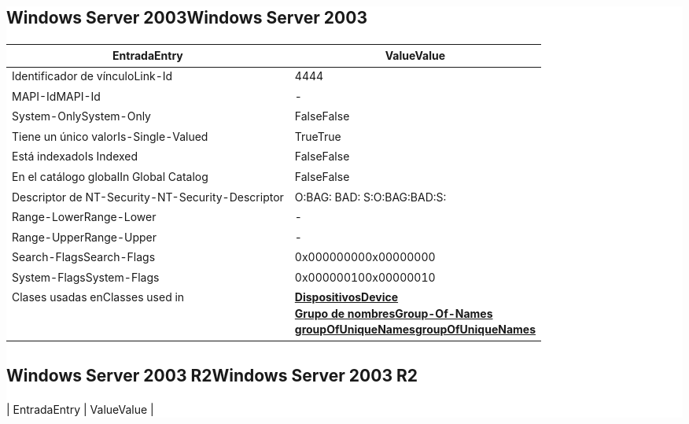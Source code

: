 ## <a name="windows-server-2003"></a><span data-ttu-id="9840b-154">Windows Server 2003</span><span class="sxs-lookup"><span data-stu-id="9840b-154">Windows Server 2003</span></span>



| <span data-ttu-id="9840b-155">Entrada</span><span class="sxs-lookup"><span data-stu-id="9840b-155">Entry</span></span> | <span data-ttu-id="9840b-156">Value</span><span class="sxs-lookup"><span data-stu-id="9840b-156">Value</span></span> |
|------------------------|---------------------------------------------------------------------------------------------------------------------------------------------------------|
| <span data-ttu-id="9840b-157">Identificador de vínculo</span><span class="sxs-lookup"><span data-stu-id="9840b-157">Link-Id</span></span>                | <span data-ttu-id="9840b-158">44</span><span class="sxs-lookup"><span data-stu-id="9840b-158">44</span></span>                                                                                                                                                      |
| <span data-ttu-id="9840b-159">MAPI-Id</span><span class="sxs-lookup"><span data-stu-id="9840b-159">MAPI-Id</span></span>                | \-                                                                                                                                                      |
| <span data-ttu-id="9840b-160">System-Only</span><span class="sxs-lookup"><span data-stu-id="9840b-160">System-Only</span></span>            | <span data-ttu-id="9840b-161">False</span><span class="sxs-lookup"><span data-stu-id="9840b-161">False</span></span>                                                                                                                                                   |
| <span data-ttu-id="9840b-162">Tiene un único valor</span><span class="sxs-lookup"><span data-stu-id="9840b-162">Is-Single-Valued</span></span>       | <span data-ttu-id="9840b-163">True</span><span class="sxs-lookup"><span data-stu-id="9840b-163">True</span></span>                                                                                                                                                    |
| <span data-ttu-id="9840b-164">Está indexado</span><span class="sxs-lookup"><span data-stu-id="9840b-164">Is Indexed</span></span>             | <span data-ttu-id="9840b-165">False</span><span class="sxs-lookup"><span data-stu-id="9840b-165">False</span></span>                                                                                                                                                   |
| <span data-ttu-id="9840b-166">En el catálogo global</span><span class="sxs-lookup"><span data-stu-id="9840b-166">In Global Catalog</span></span>      | <span data-ttu-id="9840b-167">False</span><span class="sxs-lookup"><span data-stu-id="9840b-167">False</span></span>                                                                                                                                                   |
| <span data-ttu-id="9840b-168">Descriptor de NT-Security-</span><span class="sxs-lookup"><span data-stu-id="9840b-168">NT-Security-Descriptor</span></span> | <span data-ttu-id="9840b-169">O:BAG: BAD: S:</span><span class="sxs-lookup"><span data-stu-id="9840b-169">O:BAG:BAD:S:</span></span>                                                                                                                                            |
| <span data-ttu-id="9840b-170">Range-Lower</span><span class="sxs-lookup"><span data-stu-id="9840b-170">Range-Lower</span></span>            | \-                                                                                                                                                      |
| <span data-ttu-id="9840b-171">Range-Upper</span><span class="sxs-lookup"><span data-stu-id="9840b-171">Range-Upper</span></span>            | \-                                                                                                                                                      |
| <span data-ttu-id="9840b-172">Search-Flags</span><span class="sxs-lookup"><span data-stu-id="9840b-172">Search-Flags</span></span>           | <span data-ttu-id="9840b-173">0x00000000</span><span class="sxs-lookup"><span data-stu-id="9840b-173">0x00000000</span></span>                                                                                                                                              |
| <span data-ttu-id="9840b-174">System-Flags</span><span class="sxs-lookup"><span data-stu-id="9840b-174">System-Flags</span></span>           | <span data-ttu-id="9840b-175">0x00000010</span><span class="sxs-lookup"><span data-stu-id="9840b-175">0x00000010</span></span>                                                                                                                                              |
| <span data-ttu-id="9840b-176">Clases usadas en</span><span class="sxs-lookup"><span data-stu-id="9840b-176">Classes used in</span></span>        | [<span data-ttu-id="9840b-177">**Dispositivos**</span><span class="sxs-lookup"><span data-stu-id="9840b-177">**Device**</span></span>](c-device.md)<br/> [<span data-ttu-id="9840b-178">**Grupo de nombres**</span><span class="sxs-lookup"><span data-stu-id="9840b-178">**Group-Of-Names**</span></span>](c-groupofnames.md)<br/> [<span data-ttu-id="9840b-179">**groupOfUniqueNames**</span><span class="sxs-lookup"><span data-stu-id="9840b-179">**groupOfUniqueNames**</span></span>](c-groupofuniquenames.md)<br/> |



## <a name="windows-server-2003-r2"></a><span data-ttu-id="9840b-180">Windows Server 2003 R2</span><span class="sxs-lookup"><span data-stu-id="9840b-180">Windows Server 2003 R2</span></span>



| <span data-ttu-id="9840b-181">Entrada</span><span class="sxs-lookup"><span data-stu-id="9840b-181">Entry</span></span> | <span data-ttu-id="9840b-182">Value</span><span class="sxs-lookup"><span data-stu-id="9840b-182">Value</span></span> |